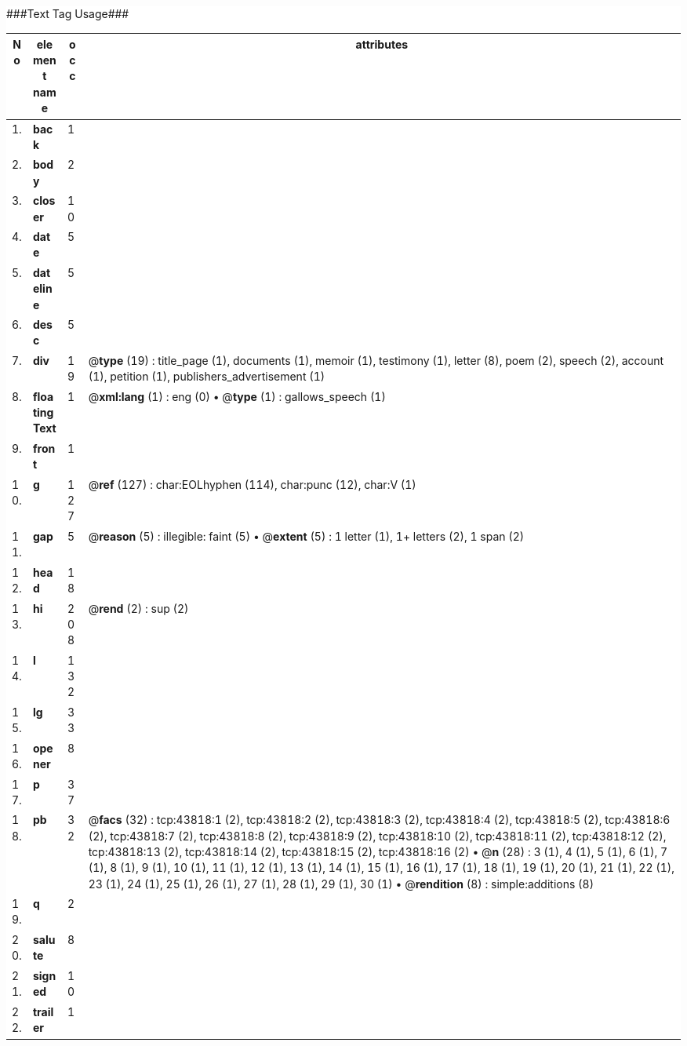 
###Text Tag Usage###

|No|element name|occ|attributes|
|---|---|---|---|
|1.|__back__|1||
|2.|__body__|2||
|3.|__closer__|10||
|4.|__date__|5||
|5.|__dateline__|5||
|6.|__desc__|5||
|7.|__div__|19| @__type__ (19) : title_page (1), documents (1), memoir (1), testimony (1), letter (8), poem (2), speech (2), account (1), petition (1), publishers_advertisement (1)|
|8.|__floatingText__|1| @__xml:lang__ (1) : eng (0)  •  @__type__ (1) : gallows_speech (1)|
|9.|__front__|1||
|10.|__g__|127| @__ref__ (127) : char:EOLhyphen (114), char:punc (12), char:V (1)|
|11.|__gap__|5| @__reason__ (5) : illegible: faint (5)  •  @__extent__ (5) : 1 letter (1), 1+ letters (2), 1 span (2)|
|12.|__head__|18||
|13.|__hi__|208| @__rend__ (2) : sup (2)|
|14.|__l__|132||
|15.|__lg__|33||
|16.|__opener__|8||
|17.|__p__|37||
|18.|__pb__|32| @__facs__ (32) : tcp:43818:1 (2), tcp:43818:2 (2), tcp:43818:3 (2), tcp:43818:4 (2), tcp:43818:5 (2), tcp:43818:6 (2), tcp:43818:7 (2), tcp:43818:8 (2), tcp:43818:9 (2), tcp:43818:10 (2), tcp:43818:11 (2), tcp:43818:12 (2), tcp:43818:13 (2), tcp:43818:14 (2), tcp:43818:15 (2), tcp:43818:16 (2)  •  @__n__ (28) : 3 (1), 4 (1), 5 (1), 6 (1), 7 (1), 8 (1), 9 (1), 10 (1), 11 (1), 12 (1), 13 (1), 14 (1), 15 (1), 16 (1), 17 (1), 18 (1), 19 (1), 20 (1), 21 (1), 22 (1), 23 (1), 24 (1), 25 (1), 26 (1), 27 (1), 28 (1), 29 (1), 30 (1)  •  @__rendition__ (8) : simple:additions (8)|
|19.|__q__|2||
|20.|__salute__|8||
|21.|__signed__|10||
|22.|__trailer__|1||
